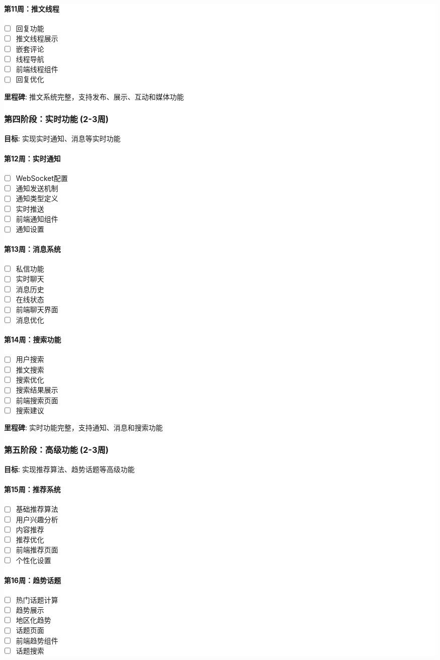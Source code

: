 #### 第11周：推文线程
- [ ] 回复功能
- [ ] 推文线程展示
- [ ] 嵌套评论
- [ ] 线程导航
- [ ] 前端线程组件
- [ ] 回复优化

**里程碑**: 推文系统完整，支持发布、展示、互动和媒体功能

### 第四阶段：实时功能 (2-3周)
**目标**: 实现实时通知、消息等实时功能

#### 第12周：实时通知
- [ ] WebSocket配置
- [ ] 通知发送机制
- [ ] 通知类型定义
- [ ] 实时推送
- [ ] 前端通知组件
- [ ] 通知设置

#### 第13周：消息系统
- [ ] 私信功能
- [ ] 实时聊天
- [ ] 消息历史
- [ ] 在线状态
- [ ] 前端聊天界面
- [ ] 消息优化

#### 第14周：搜索功能
- [ ] 用户搜索
- [ ] 推文搜索
- [ ] 搜索优化
- [ ] 搜索结果展示
- [ ] 前端搜索页面
- [ ] 搜索建议

**里程碑**: 实时功能完整，支持通知、消息和搜索功能

### 第五阶段：高级功能 (2-3周)
**目标**: 实现推荐算法、趋势话题等高级功能

#### 第15周：推荐系统
- [ ] 基础推荐算法
- [ ] 用户兴趣分析
- [ ] 内容推荐
- [ ] 推荐优化
- [ ] 前端推荐页面
- [ ] 个性化设置

#### 第16周：趋势话题
- [ ] 热门话题计算
- [ ] 趋势展示
- [ ] 地区化趋势
- [ ] 话题页面
- [ ] 前端趋势组件
- [ ] 话题搜索
